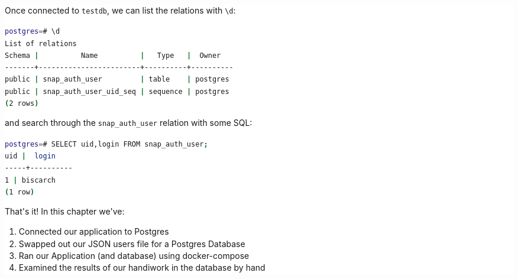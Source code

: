 Once connected to `testdb`, we can list the relations with `\d`:

```bash
postgres=# \d
List of relations
Schema |          Name          |   Type   |  Owner
-------+------------------------+----------+----------
public | snap_auth_user         | table    | postgres
public | snap_auth_user_uid_seq | sequence | postgres
(2 rows)
```

and search through the `snap_auth_user` relation with some SQL:

```bash
postgres=# SELECT uid,login FROM snap_auth_user;
uid |  login
-----+----------
1 | biscarch
(1 row)
```

That's it! In this chapter we've:

1. Connected our application to Postgres
2. Swapped out our JSON users file for a Postgres Database
3. Ran our Application (and database) using docker-compose
4. Examined the results of our handiwork in the database by hand
